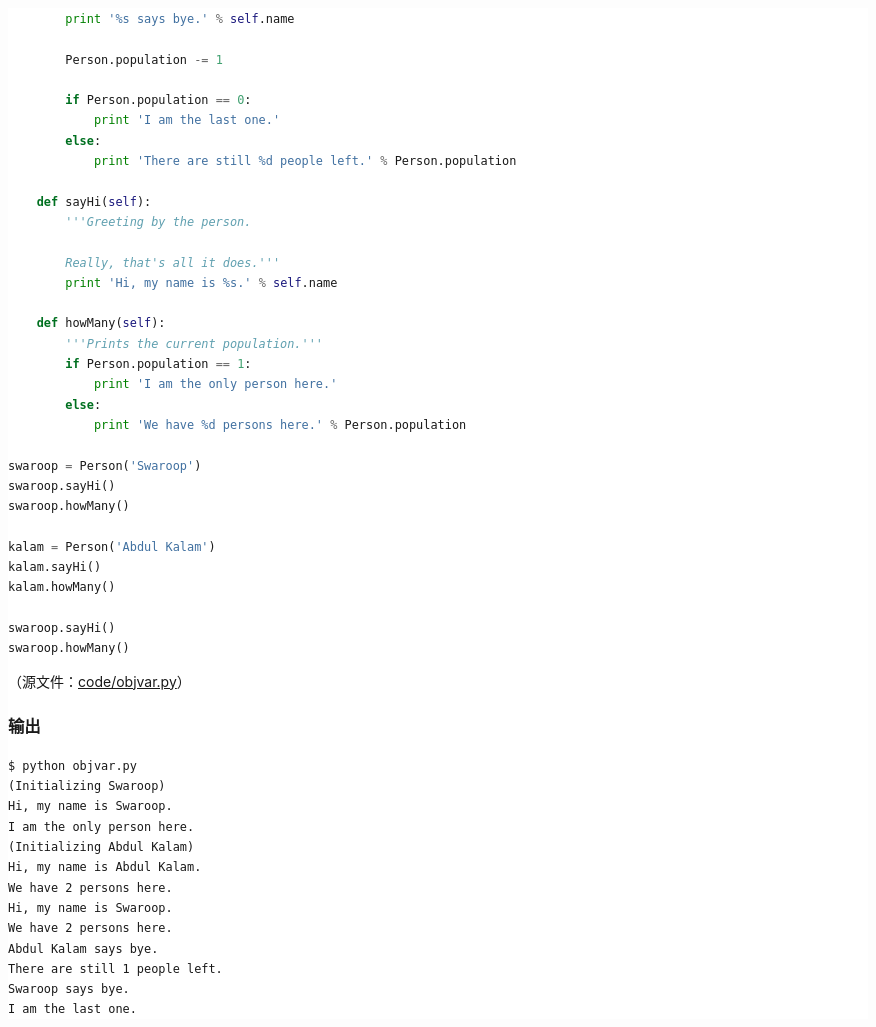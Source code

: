 ```python
        print '%s says bye.' % self.name

        Person.population -= 1

        if Person.population == 0:
            print 'I am the last one.'
        else:
            print 'There are still %d people left.' % Person.population

    def sayHi(self):
        '''Greeting by the person.

        Really, that's all it does.'''
        print 'Hi, my name is %s.' % self.name

    def howMany(self):
        '''Prints the current population.'''
        if Person.population == 1:
            print 'I am the only person here.'
        else:
            print 'We have %d persons here.' % Person.population

swaroop = Person('Swaroop')
swaroop.sayHi()
swaroop.howMany()

kalam = Person('Abdul Kalam')
kalam.sayHi()
kalam.howMany()

swaroop.sayHi()
swaroop.howMany()
```

（源文件：[code/objvar.py](http://woodpecker.org.cn/abyteofpython_cn/chinese/code/objvar.py)）

### 输出

```
$ python objvar.py
(Initializing Swaroop)
Hi, my name is Swaroop.
I am the only person here.
(Initializing Abdul Kalam)
Hi, my name is Abdul Kalam.
We have 2 persons here.
Hi, my name is Swaroop.
We have 2 persons here.
Abdul Kalam says bye.
There are still 1 people left.
Swaroop says bye.
I am the last one.
```
